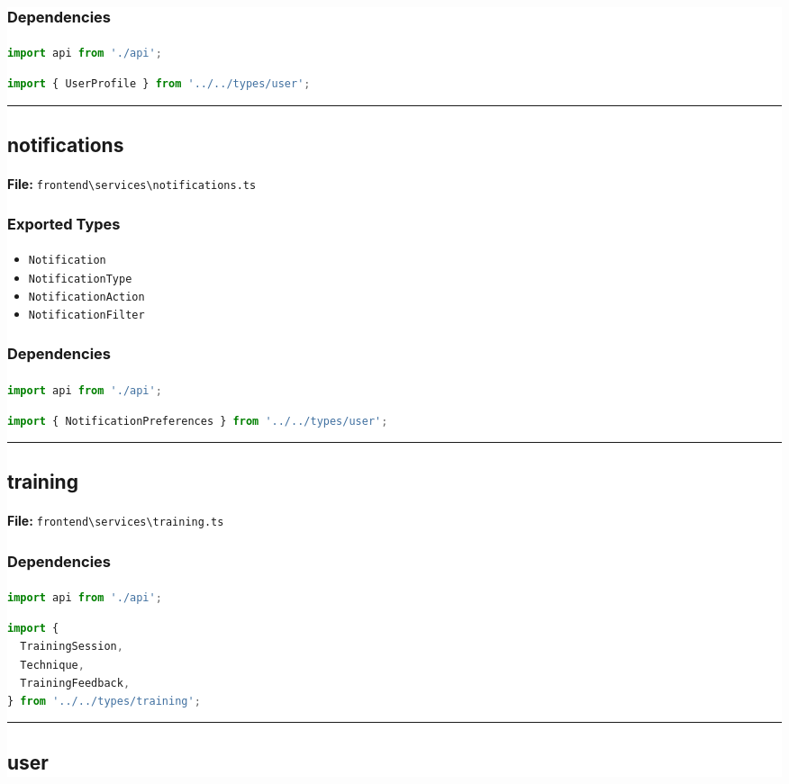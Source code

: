 ### Dependencies

```typescript
import api from './api';
```

```typescript
import { UserProfile } from '../../types/user';
```

---

## notifications

**File:** `frontend\services\notifications.ts`

### Exported Types

- `Notification`
- `NotificationType`
- `NotificationAction`
- `NotificationFilter`

### Dependencies

```typescript
import api from './api';
```

```typescript
import { NotificationPreferences } from '../../types/user';
```

---

## training

**File:** `frontend\services\training.ts`

### Dependencies

```typescript
import api from './api';
```

```typescript
import {
  TrainingSession,
  Technique,
  TrainingFeedback,
} from '../../types/training';
```

---

## user
